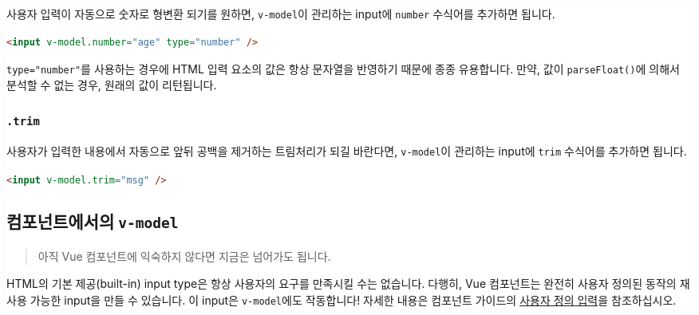 사용자 입력이 자동으로 숫자로 형변환 되기를 원하면, `v-model`이 관리하는 input에 `number` 수식어를 추가하면 됩니다.

```html
<input v-model.number="age" type="number" />
```

`type="number"`를 사용하는 경우에 HTML 입력 요소의 값은 항상 문자열을 반영하기 때문에 종종 유용합니다. 만약, 값이 `parseFloat()`에 의해서 분석할 수 없는 경우, 원래의 값이 리턴됩니다.

### `.trim`

사용자가 입력한 내용에서 자동으로 앞뒤 공백을 제거하는 트림처리가 되길 바란다면, `v-model`이 관리하는 input에 `trim` 수식어를 추가하면 됩니다.

```html
<input v-model.trim="msg" />
```

## 컴포넌트에서의 `v-model`

> 아직 Vue 컴포넌트에 익숙하지 않다면 지금은 넘어가도 됩니다.

HTML의 기본 제공(built-in) input type은 항상 사용자의 요구를 만족시킬 수는 없습니다. 다행히, Vue 컴포넌트는 완전히 사용자 정의된 동작의 재사용 가능한 input을 만들 수 있습니다. 이 input은 `v-model`에도 작동합니다! 자세한 내용은 컴포넌트 가이드의 [사용자 정의 입력](./component-basics.html#using-v-model-on-components)을 참조하십시오.
